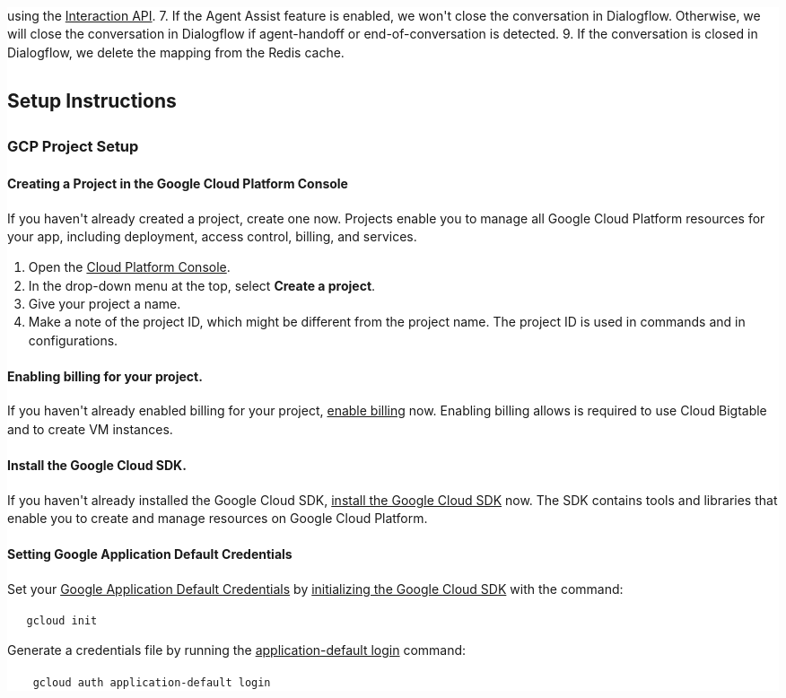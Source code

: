    using the [Interaction API](https://www.twilio.com/docs/flex/developer/conversations/interactions-api/interactions).
7. If the Agent Assist feature is enabled, we won't close the conversation in
   Dialogflow. Otherwise, we will close the conversation in Dialogflow if
   agent-handoff or end-of-conversation is detected.
9. If the conversation is closed in Dialogflow, we delete the mapping from
   the Redis cache.

## Setup Instructions

### GCP Project Setup

#### Creating a Project in the Google Cloud Platform Console

If you haven't already created a project, create one now. Projects enable you to
manage all Google Cloud Platform resources for your app, including deployment,
access control, billing, and services.

1. Open the [Cloud Platform Console][cloud-console].
1. In the drop-down menu at the top, select **Create a project**.
1. Give your project a name.
1. Make a note of the project ID, which might be different from the project
   name. The project ID is used in commands and in configurations.

[cloud-console]: https://console.cloud.google.com/

#### Enabling billing for your project.

If you haven't already enabled billing for your project, [enable
billing][enable-billing] now. Enabling billing allows is required to use Cloud
Bigtable and to create VM instances.

[enable-billing]: https://console.cloud.google.com/project/_/settings

#### Install the Google Cloud SDK.

If you haven't already installed the Google Cloud SDK, [install the Google
Cloud SDK][cloud-sdk] now. The SDK contains tools and libraries that enable you
to create and manage resources on Google Cloud Platform.

[cloud-sdk]: https://cloud.google.com/sdk/

#### Setting Google Application Default Credentials

Set your [Google Application Default
Credentials][application-default-credentials] by [initializing the Google Cloud
SDK][cloud-sdk-init] with the command:

```
   gcloud init
```

Generate a credentials file by running the
[application-default login](https://cloud.google.com/sdk/gcloud/reference/auth/application-default/login)
command:

```
    gcloud auth application-default login
```


[cloud-sdk-init]: https://cloud.google.com/sdk/docs/initializing
[application-default-credentials]: https://developers.google.com/identity/protocols/application-default-credentials